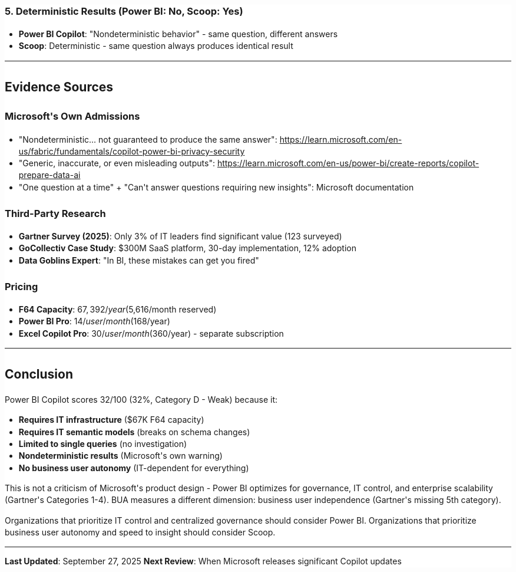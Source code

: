 ### 5. Deterministic Results (Power BI: No, Scoop: Yes)
- **Power BI Copilot**: "Nondeterministic behavior" - same question, different answers
- **Scoop**: Deterministic - same question always produces identical result

---

## Evidence Sources

### Microsoft's Own Admissions
- "Nondeterministic... not guaranteed to produce the same answer": https://learn.microsoft.com/en-us/fabric/fundamentals/copilot-power-bi-privacy-security
- "Generic, inaccurate, or even misleading outputs": https://learn.microsoft.com/en-us/power-bi/create-reports/copilot-prepare-data-ai
- "One question at a time" + "Can't answer questions requiring new insights": Microsoft documentation

### Third-Party Research
- **Gartner Survey (2025)**: Only 3% of IT leaders find significant value (123 surveyed)
- **GoCollectiv Case Study**: $300M SaaS platform, 30-day implementation, 12% adoption
- **Data Goblins Expert**: "In BI, these mistakes can get you fired"

### Pricing
- **F64 Capacity**: $67,392/year ($5,616/month reserved)
- **Power BI Pro**: $14/user/month ($168/year)
- **Excel Copilot Pro**: $30/user/month ($360/year) - separate subscription

---

## Conclusion

Power BI Copilot scores 32/100 (32%, Category D - Weak) because it:
- **Requires IT infrastructure** ($67K F64 capacity)
- **Requires IT semantic models** (breaks on schema changes)
- **Limited to single queries** (no investigation)
- **Nondeterministic results** (Microsoft's own warning)
- **No business user autonomy** (IT-dependent for everything)

This is not a criticism of Microsoft's product design - Power BI optimizes for governance, IT control, and enterprise scalability (Gartner's Categories 1-4). BUA measures a different dimension: business user independence (Gartner's missing 5th category).

Organizations that prioritize IT control and centralized governance should consider Power BI. Organizations that prioritize business user autonomy and speed to insight should consider Scoop.

---

**Last Updated**: September 27, 2025
**Next Review**: When Microsoft releases significant Copilot updates